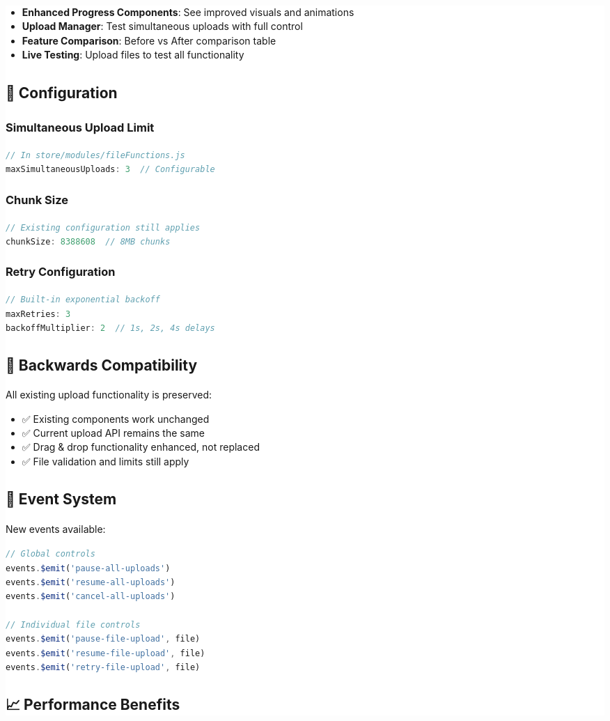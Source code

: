 - **Enhanced Progress Components**: See improved visuals and animations
- **Upload Manager**: Test simultaneous uploads with full control
- **Feature Comparison**: Before vs After comparison table
- **Live Testing**: Upload files to test all functionality

## 🔧 Configuration

### Simultaneous Upload Limit
```javascript
// In store/modules/fileFunctions.js
maxSimultaneousUploads: 3  // Configurable
```

### Chunk Size
```javascript
// Existing configuration still applies
chunkSize: 8388608  // 8MB chunks
```

### Retry Configuration
```javascript
// Built-in exponential backoff
maxRetries: 3
backoffMultiplier: 2  // 1s, 2s, 4s delays
```

## 🔄 Backwards Compatibility

All existing upload functionality is preserved:
- ✅ Existing components work unchanged
- ✅ Current upload API remains the same
- ✅ Drag & drop functionality enhanced, not replaced
- ✅ File validation and limits still apply

## 🚦 Event System

New events available:
```javascript
// Global controls
events.$emit('pause-all-uploads')
events.$emit('resume-all-uploads') 
events.$emit('cancel-all-uploads')

// Individual file controls
events.$emit('pause-file-upload', file)
events.$emit('resume-file-upload', file)
events.$emit('retry-file-upload', file)
```

## 📈 Performance Benefits
